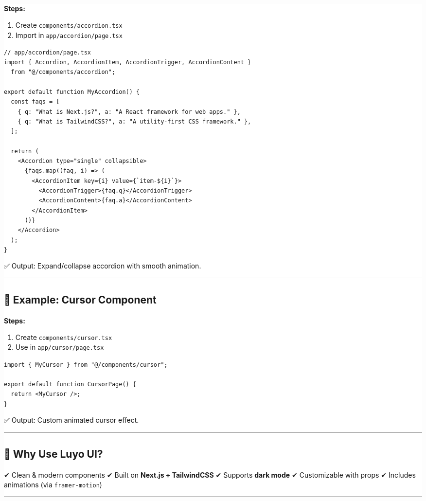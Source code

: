 **Steps:**

1. Create `components/accordion.tsx`
2. Import in `app/accordion/page.tsx`

```tsx
// app/accordion/page.tsx
import { Accordion, AccordionItem, AccordionTrigger, AccordionContent } 
  from "@/components/accordion";

export default function MyAccordion() {
  const faqs = [
    { q: "What is Next.js?", a: "A React framework for web apps." },
    { q: "What is TailwindCSS?", a: "A utility-first CSS framework." },
  ];

  return (
    <Accordion type="single" collapsible>
      {faqs.map((faq, i) => (
        <AccordionItem key={i} value={`item-${i}`}>
          <AccordionTrigger>{faq.q}</AccordionTrigger>
          <AccordionContent>{faq.a}</AccordionContent>
        </AccordionItem>
      ))}
    </Accordion>
  );
}
```

✅ Output: Expand/collapse accordion with smooth animation.

---

## 📌 Example: Cursor Component

**Steps:**

1. Create `components/cursor.tsx`
2. Use in `app/cursor/page.tsx`

```tsx
import { MyCursor } from "@/components/cursor";

export default function CursorPage() {
  return <MyCursor />;
}
```

✅ Output: Custom animated cursor effect.

---

## 📌 Why Use Luyo UI?

✔ Clean & modern components
✔ Built on **Next.js + TailwindCSS**
✔ Supports **dark mode**
✔ Customizable with props
✔ Includes animations (via `framer-motion`)

---